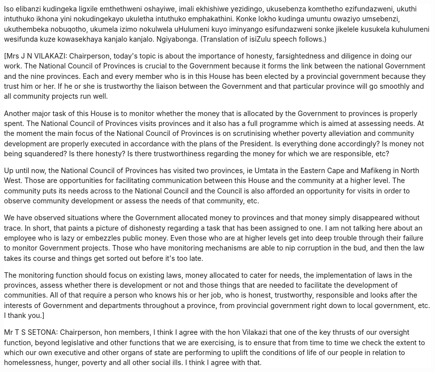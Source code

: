 Iso  elibanzi  kudingeka  ligxile  emthethweni  oshayiwe,  imali   ekhishiwe
yezidingo, ukusebenza komthetho ezifundazweni, ukuthi intuthuko ikhona  yini
nokudingekayo ukuletha intuthuko emphakathini. Konke  lokho  kudinga  umuntu
owaziyo umsebenzi, ukuthembeka nobuqotho, ukumela izimo nokulwela  uHulumeni
kuyo iminyango esifundazweni sonke jikelele  kusukela  kuhulumeni  wesifunda
kuze  kowasekhaya  kanjalo  kanjalo.  Ngiyabonga.  (Translation  of  isiZulu
speech follows.)

[Mrs J N VILAKAZI: Chairperson, today's topic is  about  the  importance  of
honesty, farsightedness and  diligence  in  doing  our  work.  The  National
Council of Provinces is crucial to the Government because it forms the  link
between the national Government and  the  nine  provinces.  Each  and  every
member who is in this House has been  elected  by  a  provincial  government
because they trust him or her. If he  or  she  is  trustworthy  the  liaison
between the Government and that particular province  will  go  smoothly  and
all community projects run well.

Another major task of this House is to monitor whether  the  money  that  is
allocated by the Government to provinces is  properly  spent.  The  National
Council of Provinces visits provinces and  it  also  has  a  full  programme
which is aimed at assessing needs. At the  moment  the  main  focus  of  the
National  Council  of  Provinces  is   on   scrutinising   whether   poverty
alleviation and community development are properly  executed  in  accordance
with the plans of the President. Is everything done  accordingly?  Is  money
not being squandered? Is there honesty? Is there  trustworthiness  regarding
the money for which we are responsible, etc?

Up until now, the National Council of Provinces has visited  two  provinces,
ie Umtata in the  Eastern  Cape  and  Mafikeng  in  North  West.  Those  are
opportunities for facilitating communication  between  this  House  and  the
community at a higher level. The community puts  its  needs  across  to  the
National Council and the Council is also afforded an opportunity for  visits
in order to observe community  development  or  assess  the  needs  of  that
community, etc.

We  have  observed  situations  where  the  Government  allocated  money  to
provinces and that money simply disappeared without trace.  In  short,  that
paints a picture of dishonesty regarding a task that has  been  assigned  to
one. I am not talking here about  an  employee  who  is  lazy  or  embezzles
public money. Even those who are at higher  levels  get  into  deep  trouble
through their  failure  to  monitor  Government  projects.  Those  who  have
monitoring mechanisms are able to nip corruption in the bud,  and  then  the
law takes its course and things get sorted out before it's too late.

The monitoring function should focus on existing laws,  money  allocated  to
cater for needs,  the  implementation  of  laws  in  the  provinces,  assess
whether there is development or not and those  things  that  are  needed  to
facilitate the development of communities. All of that require a person  who
knows his or her job, who is  honest,  trustworthy,  responsible  and  looks
after the interests of Government and  departments  throughout  a  province,
from provincial government right down to  local  government,  etc.  I  thank
you.]

Mr T S SETONA: Chairperson, hon members,  I  think  I  agree  with  the  hon
Vilakazi that one of the key  thrusts  of  our  oversight  function,  beyond
legislative and other functions that we are exercising, is  to  ensure  that
from time to time we check the extent to which our own executive  and  other
organs of state are performing to uplift  the  conditions  of  life  of  our
people in relation to homelessness, hunger, poverty  and  all  other  social
ills. I think I agree with that.
